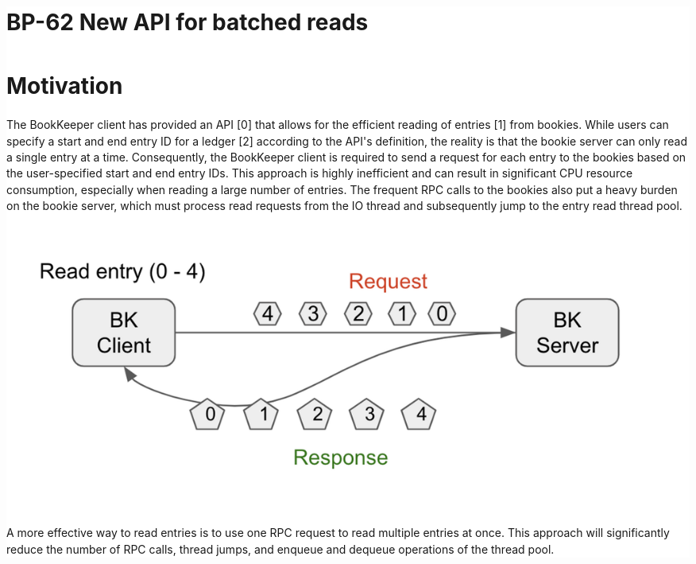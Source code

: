 # BP-62 New API for batched reads

# Motivation

The BookKeeper client has provided an API [0] that allows for the efficient reading of entries [1] from bookies. 
While users can specify a start and end entry ID for a ledger [2] according to the API's definition, 
the reality is that the bookie server can only read a single entry at a time. Consequently, the BookKeeper client is 
required to send a request for each entry to the bookies based on the user-specified start and end entry IDs. 
This approach is highly inefficient and can result in significant CPU resource consumption, especially when reading a 
large number of entries. The frequent RPC calls to the bookies also put a heavy burden on the bookie server, which must 
process read requests from the IO thread and subsequently jump to the entry read thread pool.
![single_read.png](../../../static/img/single_read.png)


A more effective way to read entries is to use one RPC request to read multiple entries at once. This approach will 
significantly reduce the number of RPC calls, thread jumps, and enqueue and dequeue operations of the thread pool.